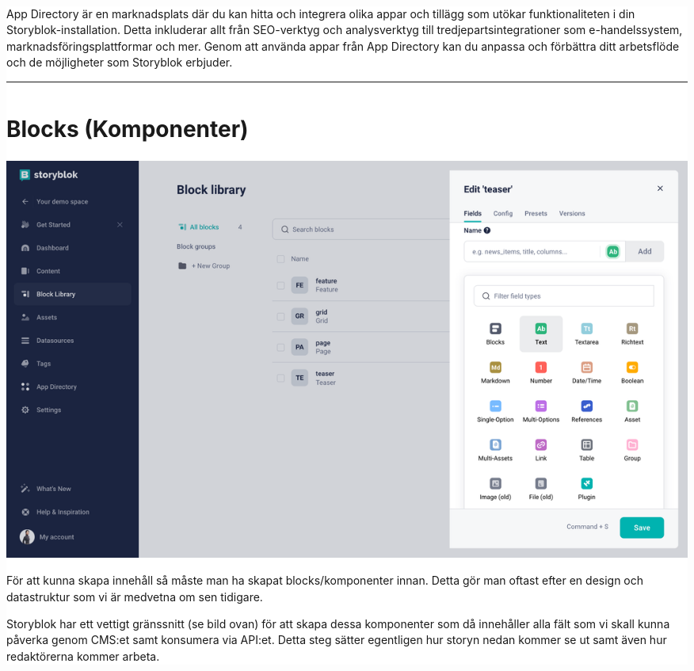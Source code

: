 App Directory är en marknadsplats där du kan hitta och integrera olika appar och tillägg som utökar funktionaliteten i din Storyblok-installation. Detta inkluderar allt från SEO-verktyg och analysverktyg till tredjepartsintegrationer som e-handelssystem, marknadsföringsplattformar och mer. Genom att använda appar från App Directory kan du anpassa och förbättra ditt arbetsflöde och de möjligheter som Storyblok erbjuder.

---

# Blocks (Komponenter)

![Untitled](./assets/images/lesson_2_9.png)

För att kunna skapa innehåll så måste man ha skapat blocks/komponenter innan.
Detta gör man oftast efter en design och datastruktur som vi är medvetna om sen tidigare.

Storyblok har ett vettigt gränssnitt (se bild ovan) för att skapa dessa komponenter som då innehåller alla fält som vi skall kunna påverka genom CMS:et samt konsumera via API:et.  Detta steg sätter egentligen hur storyn nedan kommer se ut samt även hur redaktörerna kommer arbeta.
